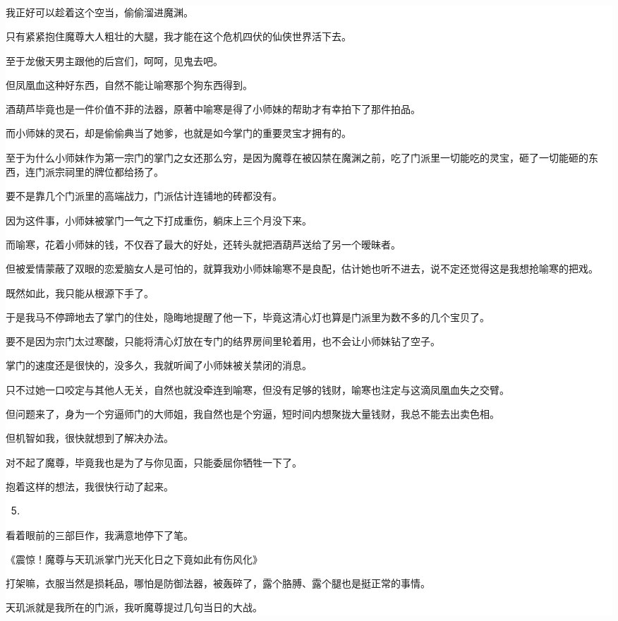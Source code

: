 我正好可以趁着这个空当，偷偷溜进魔渊。


只有紧紧抱住魔尊大人粗壮的大腿，我才能在这个危机四伏的仙侠世界活下去。


至于龙傲天男主跟他的后宫们，呵呵，见鬼去吧。


但凤凰血这种好东西，自然不能让喻寒那个狗东西得到。


酒葫芦毕竟也是一件价值不菲的法器，原著中喻寒是得了小师妹的帮助才有幸拍下了那件拍品。


而小师妹的灵石，却是偷偷典当了她爹，也就是如今掌门的重要灵宝才拥有的。


至于为什么小师妹作为第一宗门的掌门之女还那么穷，是因为魔尊在被囚禁在魔渊之前，吃了门派里一切能吃的灵宝，砸了一切能砸的东西，连门派宗祠里的牌位都给扬了。


要不是靠几个门派里的高端战力，门派估计连铺地的砖都没有。


因为这件事，小师妹被掌门一气之下打成重伤，躺床上三个月没下来。


而喻寒，花着小师妹的钱，不仅吞了最大的好处，还转头就把酒葫芦送给了另一个暧昧者。


但被爱情蒙蔽了双眼的恋爱脑女人是可怕的，就算我劝小师妹喻寒不是良配，估计她也听不进去，说不定还觉得这是我想抢喻寒的把戏。


既然如此，我只能从根源下手了。


于是我马不停蹄地去了掌门的住处，隐晦地提醒了他一下，毕竟这清心灯也算是门派里为数不多的几个宝贝了。


要不是因为宗门太过寒酸，只能将清心灯放在专门的结界房间里轮着用，也不会让小师妹钻了空子。


掌门的速度还是很快的，没多久，我就听闻了小师妹被关禁闭的消息。


只不过她一口咬定与其他人无关，自然也就没牵连到喻寒，但没有足够的钱财，喻寒也注定与这滴凤凰血失之交臂。


但问题来了，身为一个穷逼师门的大师姐，我自然也是个穷逼，短时间内想聚拢大量钱财，我总不能去出卖色相。


但机智如我，很快就想到了解决办法。


对不起了魔尊，毕竟我也是为了与你见面，只能委屈你牺牲一下了。


抱着这样的想法，我很快行动了起来。


5.


看着眼前的三部巨作，我满意地停下了笔。


《震惊！魔尊与天玑派掌门光天化日之下竟如此有伤风化》


打架嘛，衣服当然是损耗品，哪怕是防御法器，被轰碎了，露个胳膊、露个腿也是挺正常的事情。


天玑派就是我所在的门派，我听魔尊提过几句当日的大战。
